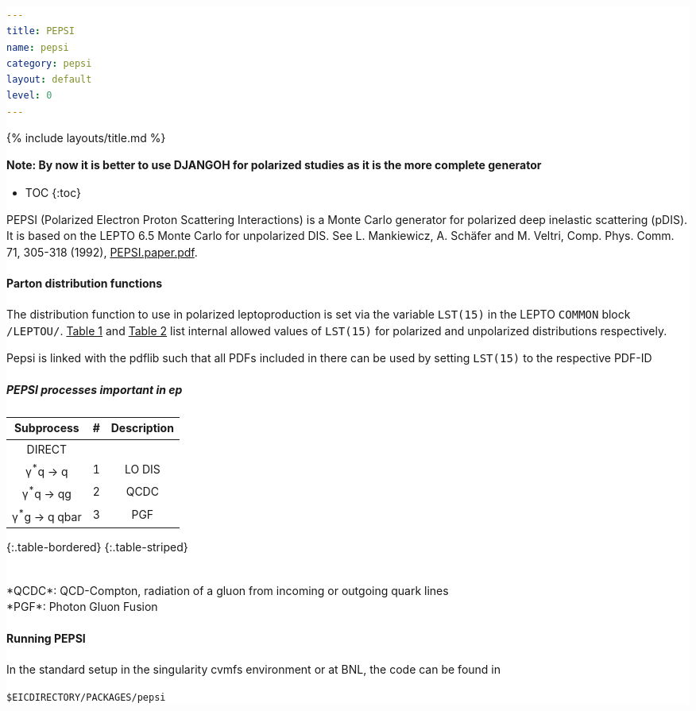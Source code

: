 ```yaml
---
title: PEPSI
name: pepsi
category: pepsi
layout: default
level: 0
---
```

{% include layouts/title.md %}

**Note: By now it is better to use DJANGOH for polarized studies as it is the more complete generator**

  * TOC
  {:toc}

PEPSI (Polarized Electron Proton Scattering Interactions) is a Monte Carlo generator for polarized deep inelastic scattering (pDIS). It is based on the LEPTO 6.5 Monte Carlo for unpolarized DIS.
See L. Mankiewicz, A. Schäfer and M. Veltri, Comp. Phys. Comm. 71, 305-318 (1992),
[PEPSI.paper.pdf](https://wiki.bnl.gov/eic/upload/PEPSI.paper.pdf).

#### Parton distribution functions

The distribution function to use in polarized leptoproduction is set via the variable <tt>LST(15)</tt> in the LEPTO <tt>COMMON</tt> block <tt>/LEPTOU/</tt>.
[Table 1](#table-1-polarized-parton-distributions) and [Table 2](#table-2-unpolarized-parton-distributions) list internal allowed values of <tt>LST(15)</tt> for polarized and unpolarized distributions respectively.

Pepsi is linked with the pdflib such that all PDFs included in there can be used by setting <tt>LST(15)</tt> to the respective PDF-ID

##### PEPSI processes important in ep

| Subprocess | \# | Description |
|:---:|:---:|:---:|
| DIRECT |||
| γ<sup>*</sup>q → q | 1 | LO DIS |
| γ<sup>*</sup>q → qg | 2| QCDC |
| γ<sup>*</sup>g → q qbar | 3| PGF |
{:.table-bordered}
{:.table-striped}

<br />
*QCDC*: QCD-Compton, radiation of a gluon from incoming or outgoing quark lines
<br />
*PGF*: Photon Gluon Fusion

#### Running PEPSI
In the standard setup in the singularity cvmfs environment or at BNL, the code can be found in
```
$EICDIRECTORY/PACKAGES/pepsi
```
